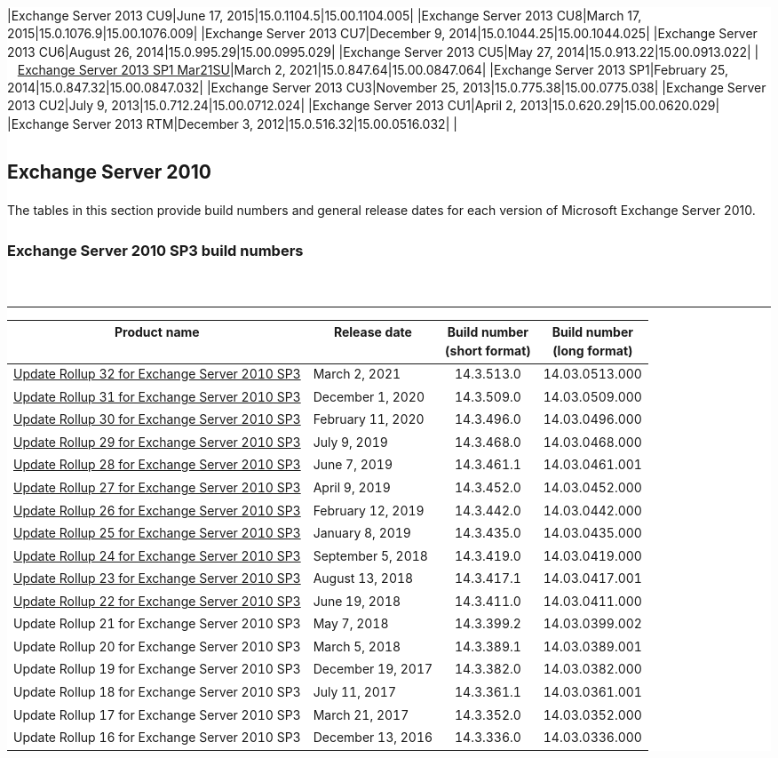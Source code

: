 |Exchange Server 2013 CU9|June 17, 2015|15.0.1104.5|15.00.1104.005|
|Exchange Server 2013 CU8|March 17, 2015|15.0.1076.9|15.00.1076.009|
|Exchange Server 2013 CU7|December 9, 2014|15.0.1044.25|15.00.1044.025|
|Exchange Server 2013 CU6|August 26, 2014|15.0.995.29|15.00.0995.029|
|Exchange Server 2013 CU5|May 27, 2014|15.0.913.22|15.00.0913.022|
|&nbsp;&nbsp;&nbsp;[Exchange Server 2013 SP1 Mar21SU](https://support.microsoft.com/help/5000871)|March 2, 2021|15.0.847.64|15.00.0847.064|
|Exchange Server 2013 SP1|February 25, 2014|15.0.847.32|15.00.0847.032|
|Exchange Server 2013 CU3|November 25, 2013|15.0.775.38|15.00.0775.038|
|Exchange Server 2013 CU2|July 9, 2013|15.0.712.24|15.00.0712.024|
|Exchange Server 2013 CU1|April 2, 2013|15.0.620.29|15.00.0620.029|
|Exchange Server 2013 RTM|December 3, 2012|15.0.516.32|15.00.0516.032|
|

## Exchange Server 2010

The tables in this section provide build numbers and general release dates for each version of Microsoft Exchange Server 2010.

### Exchange Server 2010 SP3 build numbers

<br>

****

|Product name|Release date|Build number<br>(short format)|Build number<br>(long format)|
|---|---|:---:|:---:|
|[Update Rollup 32 for Exchange Server 2010 SP3](https://www.microsoft.com/download/details.aspx?id=102774)|March 2, 2021|14.3.513.0|14.03.0513.000|
|[Update Rollup 31 for Exchange Server 2010 SP3](https://www.microsoft.com/download/details.aspx?id=102519)|December 1, 2020|14.3.509.0|14.03.0509.000|
|[Update Rollup 30 for Exchange Server 2010 SP3](https://www.microsoft.com/download/details.aspx?id=100910)|February 11, 2020|14.3.496.0|14.03.0496.000|
|[Update Rollup 29 for Exchange Server 2010 SP3](https://www.microsoft.com/download/details.aspx?id=58476)|July 9, 2019|14.3.468.0|14.03.0468.000|
|[Update Rollup 28 for Exchange Server 2010 SP3](https://www.microsoft.com/download/details.aspx?id=58354)|June 7, 2019|14.3.461.1|14.03.0461.001|
|[Update Rollup 27 for Exchange Server 2010 SP3](https://www.microsoft.com/download/details.aspx?id=58196)|April 9, 2019|14.3.452.0|14.03.0452.000|
|[Update Rollup 26 for Exchange Server 2010 SP3](https://www.microsoft.com/download/details.aspx?id=57824)|February 12, 2019|14.3.442.0|14.03.0442.000|
|[Update Rollup 25 for Exchange Server 2010 SP3](https://www.microsoft.com/download/details.aspx?id=57759)|January 8, 2019|14.3.435.0|14.03.0435.000|
|[Update Rollup 24 for Exchange Server 2010 SP3](https://www.microsoft.com/download/details.aspx?id=57306)|September 5, 2018|14.3.419.0|14.03.0419.000|
|[Update Rollup 23 for Exchange Server 2010 SP3](https://www.microsoft.com/download/details.aspx?id=57219)|August 13, 2018|14.3.417.1|14.03.0417.001|
|[Update Rollup 22 for Exchange Server 2010 SP3](https://www.microsoft.com/download/details.aspx?id=57065)|June 19, 2018|14.3.411.0|14.03.0411.000|
|Update Rollup 21 for Exchange Server 2010 SP3|May 7, 2018|14.3.399.2|14.03.0399.002|
|Update Rollup 20 for Exchange Server 2010 SP3|March 5, 2018|14.3.389.1|14.03.0389.001|
|Update Rollup 19 for Exchange Server 2010 SP3|December 19, 2017|14.3.382.0|14.03.0382.000|
|Update Rollup 18 for Exchange Server 2010 SP3|July 11, 2017|14.3.361.1|14.03.0361.001|
|Update Rollup 17 for Exchange Server 2010 SP3|March 21, 2017|14.3.352.0|14.03.0352.000|
|Update Rollup 16 for Exchange Server 2010 SP3|December 13, 2016|14.3.336.0|14.03.0336.000|